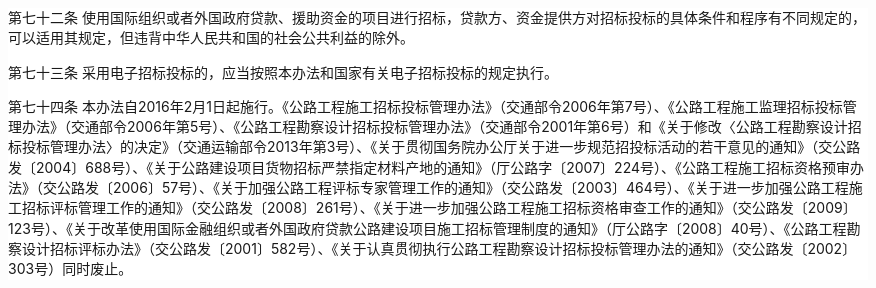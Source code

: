 

第七十二条 使用国际组织或者外国政府贷款、援助资金的项目进行招标，贷款方、资金提供方对招标投标的具体条件和程序有不同规定的，可以适用其规定，但违背中华人民共和国的社会公共利益的除外。

第七十三条 采用电子招标投标的，应当按照本办法和国家有关电子招标投标的规定执行。

第七十四条 本办法自2016年2月1日起施行。《公路工程施工招标投标管理办法》（交通部令2006年第7号）、《公路工程施工监理招标投标管理办法》（交通部令2006年第5号）、《公路工程勘察设计招标投标管理办法》（交通部令2001年第6号）和《关于修改〈公路工程勘察设计招标投标管理办法〉的决定》（交通运输部令2013年第3号）、《关于贯彻国务院办公厅关于进一步规范招投标活动的若干意见的通知》（交公路发〔2004〕688号）、《关于公路建设项目货物招标严禁指定材料产地的通知》（厅公路字〔2007〕224号）、《公路工程施工招标资格预审办法》（交公路发〔2006〕57号）、《关于加强公路工程评标专家管理工作的通知》（交公路发〔2003〕464号）、《关于进一步加强公路工程施工招标评标管理工作的通知》（交公路发〔2008〕261号）、《关于进一步加强公路工程施工招标资格审查工作的通知》（交公路发〔2009〕123号）、《关于改革使用国际金融组织或者外国政府贷款公路建设项目施工招标管理制度的通知》（厅公路字〔2008〕40号）、《公路工程勘察设计招标评标办法》（交公路发〔2001〕582号）、《关于认真贯彻执行公路工程勘察设计招标投标管理办法的通知》（交公路发〔2002〕303号）同时废止。